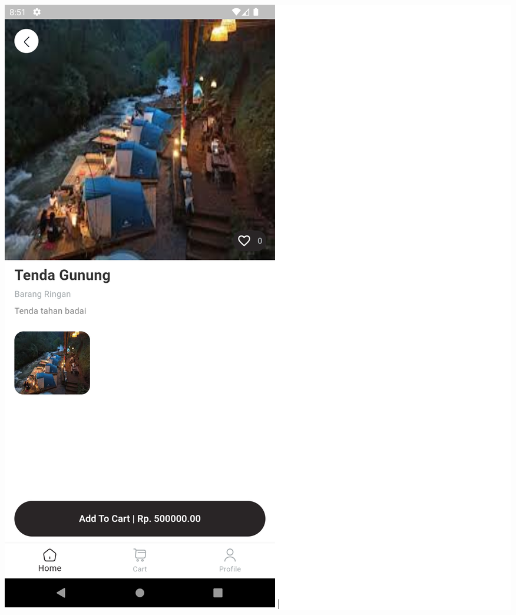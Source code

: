 ![Detail screen](https://github.com/wafiqmuhaz/BootcampFlutter/blob/main/Projects/miniproject3/miniproject3/assets/docs/8.png)  |